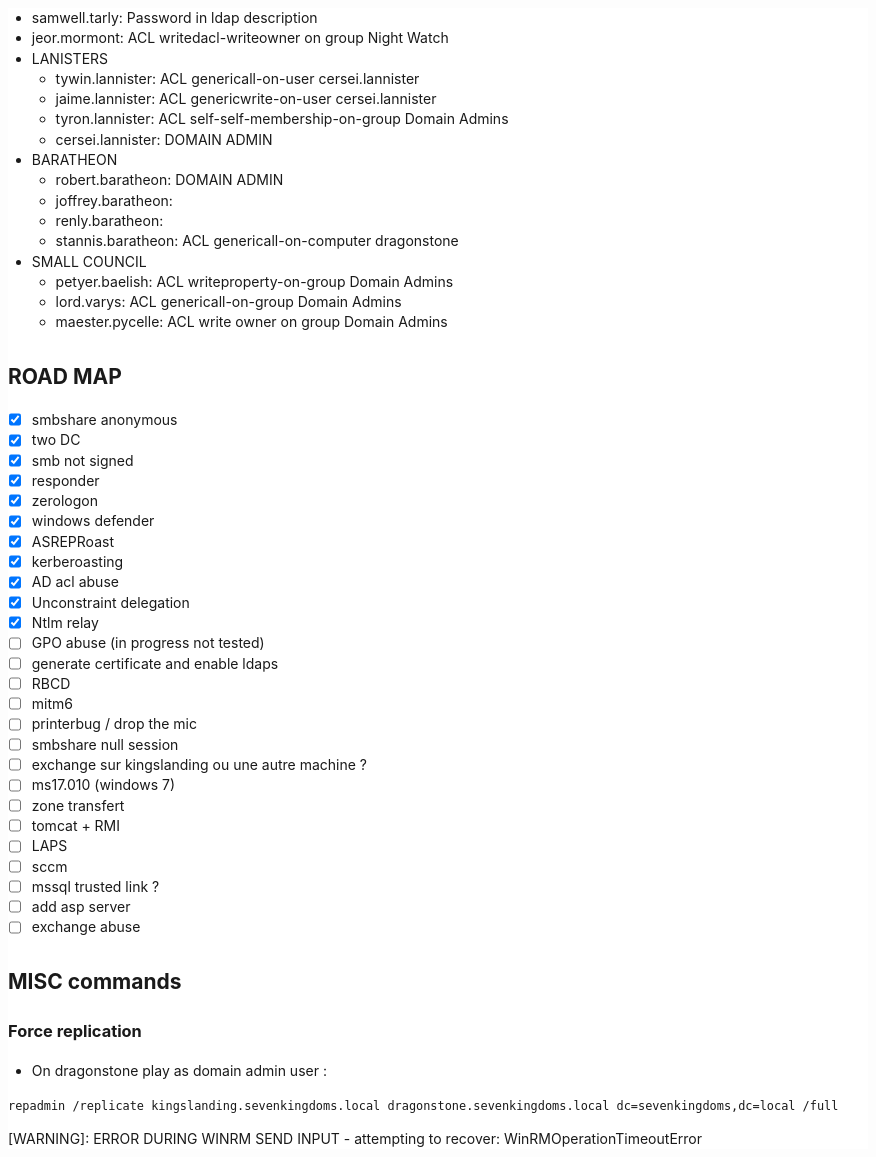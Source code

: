   - samwell.tarly:     Password in ldap description
  - jeor.mormont:      ACL writedacl-writeowner on group Night Watch
- LANISTERS
  - tywin.lannister:   ACL genericall-on-user cersei.lannister
  - jaime.lannister:   ACL genericwrite-on-user cersei.lannister
  - tyron.lannister:   ACL self-self-membership-on-group Domain Admins
  - cersei.lannister:  DOMAIN ADMIN
- BARATHEON
  - robert.baratheon:  DOMAIN ADMIN
  - joffrey.baratheon: 
  - renly.baratheon:
  - stannis.baratheon: ACL genericall-on-computer dragonstone
- SMALL COUNCIL
  - petyer.baelish:    ACL writeproperty-on-group Domain Admins
  - lord.varys:        ACL genericall-on-group Domain Admins
  - maester.pycelle:   ACL write owner on group Domain Admins

## ROAD MAP
- [X] smbshare anonymous
- [X] two DC
- [X] smb not signed
- [X] responder
- [X] zerologon
- [X] windows defender
- [X] ASREPRoast
- [X] kerberoasting
- [X] AD acl abuse 
- [X] Unconstraint delegation
- [X] Ntlm relay
- [ ] GPO abuse (in progress not tested)
- [ ] generate certificate and enable ldaps
- [ ] RBCD
- [ ] mitm6
- [ ] printerbug / drop the mic
- [ ] smbshare null session
- [ ] exchange sur kingslanding ou une autre machine ?
- [ ] ms17.010 (windows 7)
- [ ] zone transfert
- [ ] tomcat + RMI
- [ ] LAPS
- [ ] sccm
- [ ] mssql trusted link ?
- [ ] add asp server
- [ ] exchange abuse

## MISC commands

### Force replication

- On dragonstone play as domain admin user :
```
repadmin /replicate kingslanding.sevenkingdoms.local dragonstone.sevenkingdoms.local dc=sevenkingdoms,dc=local /full
```


[WARNING]: ERROR DURING WINRM SEND INPUT - attempting to recover: WinRMOperationTimeoutError